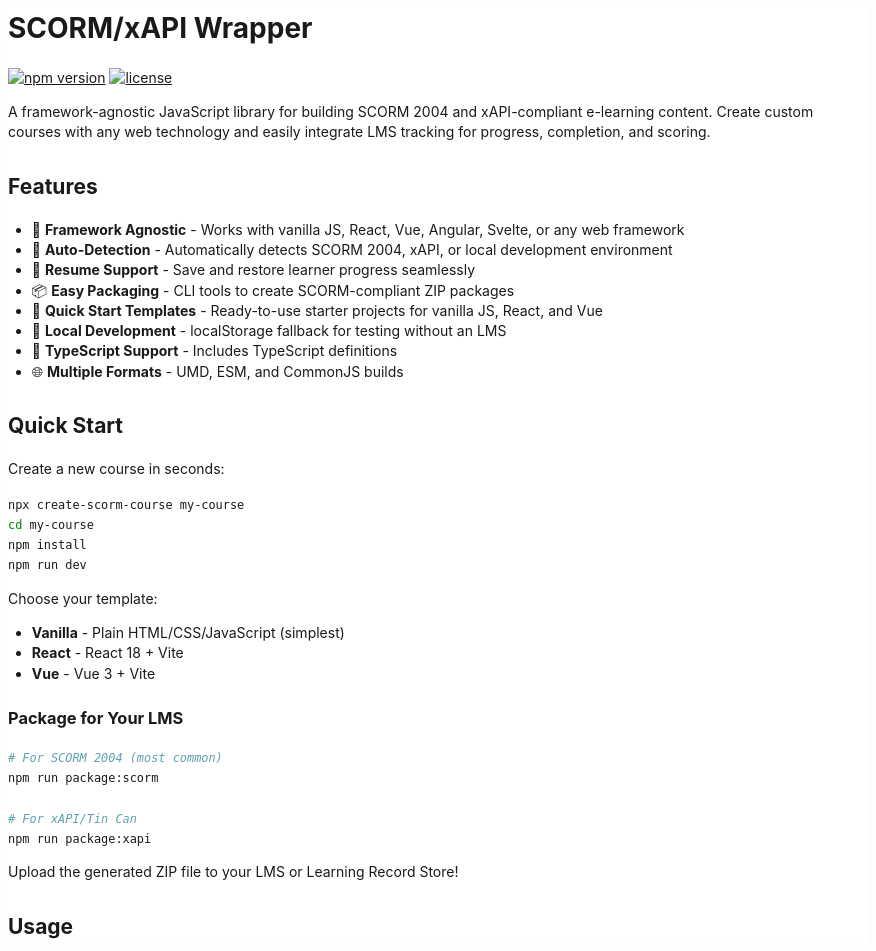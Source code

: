 # SCORM/xAPI Wrapper

[![npm version](https://img.shields.io/npm/v/scorm-xapi-wrapper.svg)](https://www.npmjs.com/package/scorm-xapi-wrapper)
[![license](https://img.shields.io/npm/l/scorm-xapi-wrapper.svg)](https://github.com/natenorm/scorm-xapi-wrapper/blob/main/LICENSE)

A framework-agnostic JavaScript library for building SCORM 2004 and xAPI-compliant e-learning content. Create custom courses with any web technology and easily integrate LMS tracking for progress, completion, and scoring.

## Features

- 🎯 **Framework Agnostic** - Works with vanilla JS, React, Vue, Angular, Svelte, or any web framework
- 🔄 **Auto-Detection** - Automatically detects SCORM 2004, xAPI, or local development environment
- 💾 **Resume Support** - Save and restore learner progress seamlessly
- 📦 **Easy Packaging** - CLI tools to create SCORM-compliant ZIP packages
- 🚀 **Quick Start Templates** - Ready-to-use starter projects for vanilla JS, React, and Vue
- 🧪 **Local Development** - localStorage fallback for testing without an LMS
- 📘 **TypeScript Support** - Includes TypeScript definitions
- 🌐 **Multiple Formats** - UMD, ESM, and CommonJS builds

## Quick Start

Create a new course in seconds:

```bash
npx create-scorm-course my-course
cd my-course
npm install
npm run dev
```

Choose your template:
- **Vanilla** - Plain HTML/CSS/JavaScript (simplest)
- **React** - React 18 + Vite
- **Vue** - Vue 3 + Vite

### Package for Your LMS

```bash
# For SCORM 2004 (most common)
npm run package:scorm

# For xAPI/Tin Can
npm run package:xapi
```

Upload the generated ZIP file to your LMS or Learning Record Store!

## Usage

